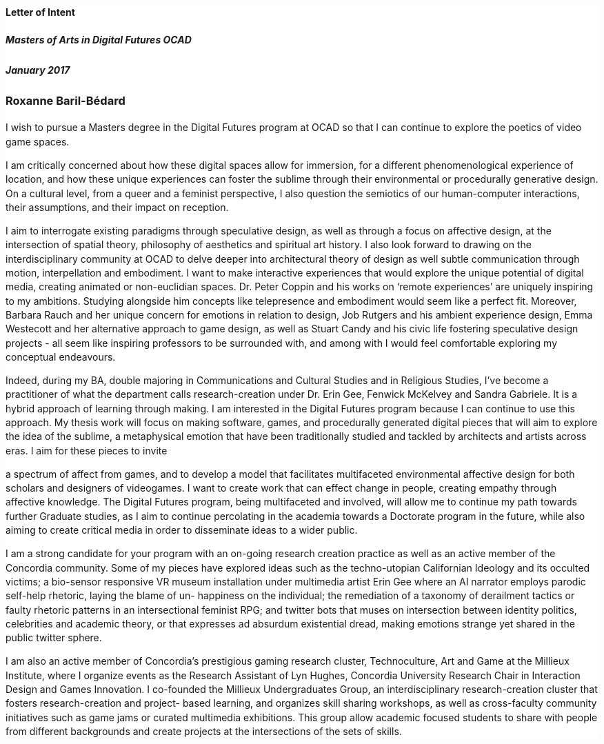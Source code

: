 #### Letter of Intent
##### _Masters of Arts in Digital Futures OCAD_
##### _January 2017_
### Roxanne Baril-Bédard
I wish to pursue a Masters degree in the Digital Futures program at OCAD so that I can continue to explore the poetics of video game spaces.

I am critically concerned about how these digital spaces allow for immersion, for a different phenomenological experience of location, and how these unique experiences can foster the sublime through their environmental or procedurally generative design. On a cultural level, from a queer and a feminist perspective, I also question the semiotics of our human-computer interactions, their assumptions, and their impact on reception.

I aim to interrogate existing paradigms through speculative design, as well as through a focus on affective design, at the intersection of spatial theory, philosophy of aesthetics and spiritual art history. I also look forward to drawing on the interdisciplinary community at OCAD to delve deeper into architectural theory of design as well subtle communication through motion, interpellation and embodiment. I want to make interactive experiences that would explore the unique potential of digital media, creating animated or non-euclidian spaces. Dr. Peter Coppin and his works on ‘remote experiences’ are uniquely inspiring to my ambitions. Studying alongside him concepts like telepresence and embodiment would seem like a perfect fit. Moreover, Barbara Rauch and her unique concern for emotions in relation to design, Job Rutgers and his ambient experience design, Emma Westecott and her alternative approach to game design, as well as Stuart Candy and his civic life fostering speculative design projects - all seem like inspiring professors to be surrounded with, and among with I would feel comfortable exploring my conceptual endeavours.

Indeed, during my BA, double majoring in Communications and Cultural Studies and in Religious Studies, I’ve become a practitioner of what the department calls research-creation under Dr. Erin Gee, Fenwick McKelvey and Sandra Gabriele. It is a hybrid approach of learning through making. I am interested in the Digital Futures program because I can continue to use this approach. My thesis work will focus on making software, games, and procedurally generated digital pieces that will aim to explore the idea of the sublime, a metaphysical emotion that have been traditionally studied and tackled by architects and artists across eras. I aim for these pieces to invite

 a spectrum of affect from games, and to develop a model that facilitates multifaceted environmental affective design for both scholars and designers of videogames. I want to create work that can effect change in people, creating empathy through affective knowledge. The Digital Futures program, being multifaceted and involved, will allow me to continue my path towards further Graduate studies, as I aim to continue percolating in the academia towards a Doctorate program in the future, while also aiming to create critical media in order to disseminate ideas to a wider public.
 
I am a strong candidate for your program with an on-going research creation practice as well as an active member of the Concordia community. Some of my pieces have explored ideas such as the techno-utopian Californian Ideology and its occulted victims; a bio-sensor responsive VR museum installation under multimedia artist Erin Gee where an AI narrator employs parodic self-help rhetoric, laying the blame of un- happiness on the individual; the remediation of a taxonomy of derailment tactics or faulty rhetoric patterns in an intersectional feminist RPG; and twitter bots that muses on intersection between identity politics, celebrities and academic theory, or that expresses ad absurdum existential dread, making emotions strange yet shared in the public twitter sphere.

I am also an active member of Concordia’s prestigious gaming research cluster, Technoculture, Art and Game at the Millieux Institute, where I organize events as the Research Assistant of Lyn Hughes, Concordia University Research Chair in Interaction Design and Games Innovation. I co-founded the Millieux Undergraduates Group, an interdisciplinary research-creation cluster that fosters research-creation and project- based learning, and organizes skill sharing workshops, as well as cross-faculty community initiatives such as game jams or curated multimedia exhibitions. This group allow academic focused students to share with people from different backgrounds and create projects at the intersections of the sets of skills.
